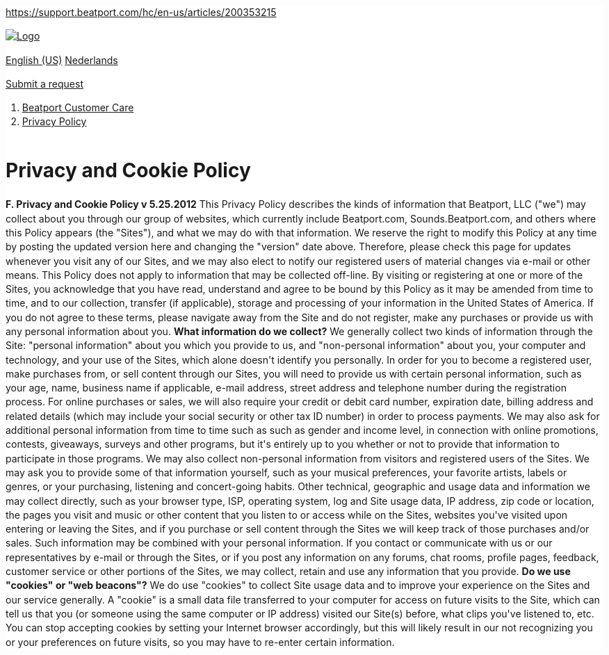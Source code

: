 https://support.beatport.com/hc/en-us/articles/200353215

[![Logo](//p6.zdassets.com/hc/settings_assets/122998/200004454/Axfk1EQraCIWhkpYA3UywA-beatport-customer-care-logo.png)](/hc/en-us "Home")

<a href="" class="dropdown-toggle">English (US)</a> <span class="dropdown-menu dropdown-menu-end" role="menu"> [Nederlands](/hc/change_language/nl?return_to=%2Fhc%2Fnl%2Farticles%2F200353215-Beleid-omtrent-privacy-en-cookies) </span>

<a href="/hc/en-us/requests/new" class="submit-a-request">Submit a request</a>

1.  [Beatport Customer Care](/hc/en-us)
2.  [Privacy Policy](/hc/en-us/sections/200219100-Privacy-Policy)

Privacy and Cookie Policy
=========================

**F. Privacy and Cookie Policy v 5.25.2012**
This Privacy Policy describes the kinds of information that Beatport, LLC ("we") may collect about you through our group of websites, which currently include Beatport.com, Sounds.Beatport.com, and others where this Policy appears (the "Sites"), and what we may do with that information. We reserve the right to modify this Policy at any time by posting the updated version here and changing the "version" date above. Therefore, please check this page for updates whenever you visit any of our Sites, and we may also elect to notify our registered users of material changes via e-mail or other means. This Policy does not apply to information that may be collected off-line.
By visiting or registering at one or more of the Sites, you acknowledge that you have read, understand and agree to be bound by this Policy as it may be amended from time to time, and to our collection, transfer (if applicable), storage and processing of your information in the United States of America. If you do not agree to these terms, please navigate away from the Site and do not register, make any purchases or provide us with any personal information about you.
**What information do we collect?**
We generally collect two kinds of information through the Site: "personal information" about you which you provide to us, and "non-personal information" about you, your computer and technology, and your use of the Sites, which alone doesn't identify you personally.
In order for you to become a registered user, make purchases from, or sell content through our Sites, you will need to provide us with certain personal information, such as your age, name, business name if applicable, e-mail address, street address and telephone number during the registration process. For online purchases or sales, we will also require your credit or debit card number, expiration date, billing address and related details (which may include your social security or other tax ID number) in order to process payments. We may also ask for additional personal information from time to time such as such as gender and income level, in connection with online promotions, contests, giveaways, surveys and other programs, but it's entirely up to you whether or not to provide that information to participate in those programs.
We may also collect non-personal information from visitors and registered users of the Sites. We may ask you to provide some of that information yourself, such as your musical preferences, your favorite artists, labels or genres, or your purchasing, listening and concert-going habits. Other technical, geographic and usage data and information we may collect directly, such as your browser type, ISP, operating system, log and Site usage data, IP address, zip code or location, the pages you visit and music or other content that you listen to or access while on the Sites, websites you've visited upon entering or leaving the Sites, and if you purchase or sell content through the Sites we will keep track of those purchases and/or sales. Such information may be combined with your personal information.
If you contact or communicate with us or our representatives by e-mail or through the Sites, or if you post any information on any forums, chat rooms, profile pages, feedback, customer service or other portions of the Sites, we may collect, retain and use any information that you provide.
**Do we use "cookies" or "web beacons"?**
We do use "cookies" to collect Site usage data and to improve your experience on the Sites and our service generally. A "cookie" is a small data file transferred to your computer for access on future visits to the Site, which can tell us that you (or someone using the same computer or IP address) visited our Site(s) before, what clips you've listened to, etc. You can stop accepting cookies by setting your Internet browser accordingly, but this will likely result in our not recognizing you or your preferences on future visits, so you may have to re-enter certain information.